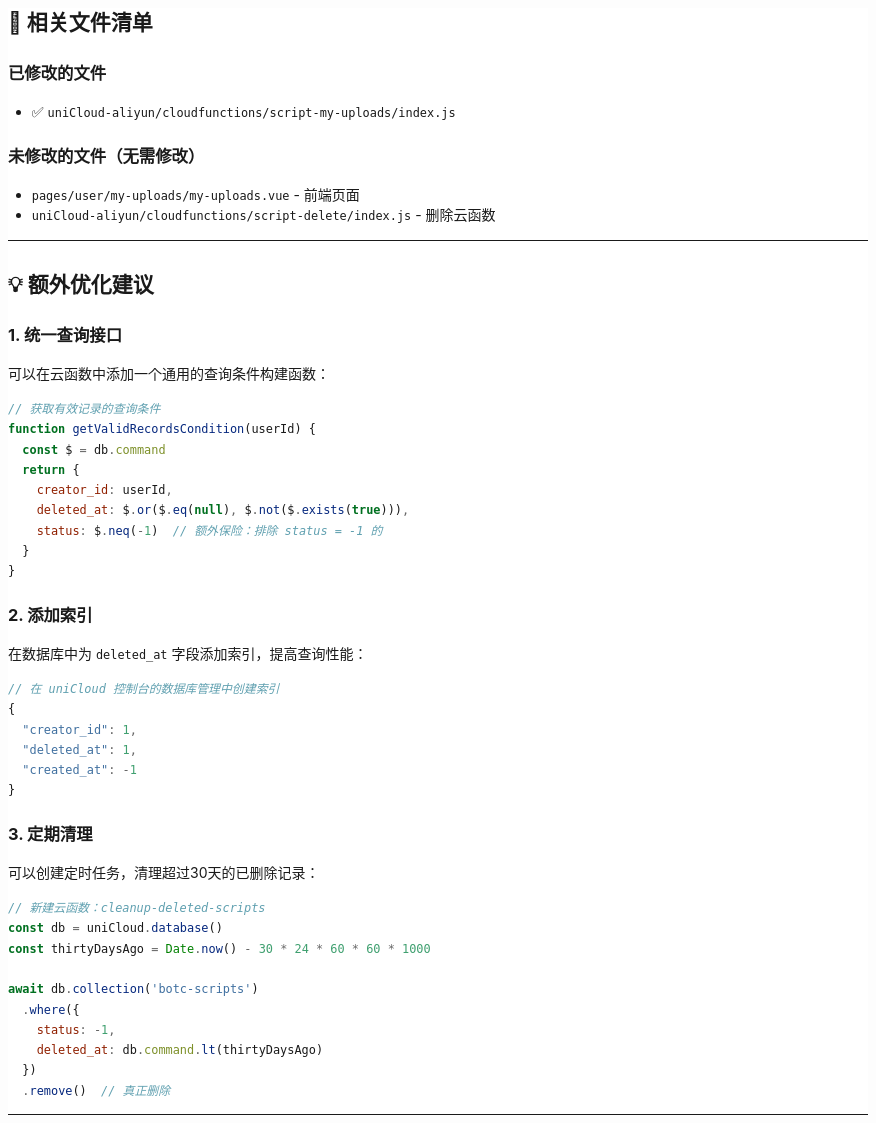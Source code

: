 
## 📝 相关文件清单

### 已修改的文件
- ✅ `uniCloud-aliyun/cloudfunctions/script-my-uploads/index.js`

### 未修改的文件（无需修改）
- `pages/user/my-uploads/my-uploads.vue` - 前端页面
- `uniCloud-aliyun/cloudfunctions/script-delete/index.js` - 删除云函数

---

## 💡 额外优化建议

### 1. 统一查询接口

可以在云函数中添加一个通用的查询条件构建函数：

```javascript
// 获取有效记录的查询条件
function getValidRecordsCondition(userId) {
  const $ = db.command
  return {
    creator_id: userId,
    deleted_at: $.or($.eq(null), $.not($.exists(true))),
    status: $.neq(-1)  // 额外保险：排除 status = -1 的
  }
}
```

### 2. 添加索引

在数据库中为 `deleted_at` 字段添加索引，提高查询性能：

```javascript
// 在 uniCloud 控制台的数据库管理中创建索引
{
  "creator_id": 1,
  "deleted_at": 1,
  "created_at": -1
}
```

### 3. 定期清理

可以创建定时任务，清理超过30天的已删除记录：

```javascript
// 新建云函数：cleanup-deleted-scripts
const db = uniCloud.database()
const thirtyDaysAgo = Date.now() - 30 * 24 * 60 * 60 * 1000

await db.collection('botc-scripts')
  .where({
    status: -1,
    deleted_at: db.command.lt(thirtyDaysAgo)
  })
  .remove()  // 真正删除
```

---